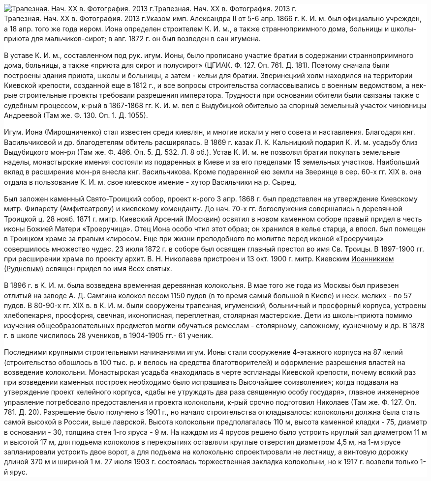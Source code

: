 [![Трапезная. Нач. XX в. Фотография. 2013 г.](https://pravenc.ru/data/2014/03/03/1234148536/i200.jpg "Кликните для увеличения картинки")](https://pravenc.ru/data/2014/03/03/1234148536/i400.jpg)Трапезная. Нач. XX в. Фотография. 2013 г.  
Трапезная. Нач. XX в. Фотография. 2013 г.Указом имп. Александра II от 5-6 апр. 1866 г. К. И. м. был официально учрежден, а 18 апр. того же года иером. Иона определен строителем К. И. м., а также странноприимного дома, больницы и школы-приюта для мальчиков-сирот; в авг. 1872 г. он был возведен в сан игумена.

В уставе К. И. м., составленном под рук. игум. Ионы, было прописано участие братии в содержании странноприимного дома, больницы, а также «приюта для сирот и полусирот» (ЦГИАК. Ф. 127. Оп. 761. Д. 181). Поэтому сначала были построены здания приюта, школы и больницы, а затем - кельи для братии. Зверинецкий холм находился на территории Киевской крепости, созданной еще в 1812 г., и все вопросы строительства согласовывались с военным ведомством, а нек-рые строительные проекты требовали разрешения императора. Трудности при основании обители были связаны также с судебным процессом, к-рый в 1867-1868 гг. К. И. м. вел с Выдубицкой обителью за спорный земельный участок чиновницы Андреевой (Там же. Ф. 130. Оп. 1. Д. 1055).

Игум. Иона (Мирошниченко) стал известен среди киевлян, и многие искали у него совета и наставления. Благодаря кнг. Васильчиковой и др. благодетелям обитель расширялась. В 1869 г. казак Л. К. Кальницкий подарил К. И. м. усадьбу близ Выдубицкого мон-ря (Там же. Ф. 486. Оп. 5. Д. 532. Л. 8 об.). Устав К. И. м. не позволял братии покупать земельные наделы, монастырские имения состояли из подаренных в Киеве и за его пределами 15 земельных участков. Наибольший вклад в расширение мон-ря внесла кнг. Васильчикова. Кроме подаренной ею земли на Зверинце в сер. 60-х гг. XIX в. она отдала в пользование К. И. м. свое киевское имение - хутор Васильчики на р. Сырец.

Был заложен каменный Свято-Троицкий собор, проект к-рого 3 апр. 1868 г. был представлен на утверждение Киевскому митр. Филарету (Амфитеатрову) и киевскому коменданту. До нач. 70-х гг. богослужения совершались в деревянной Троицкой ц. 28 нояб. 1871 г. митр. Киевский Арсений (Москвин) освятил в новом каменном соборе правый придел в честь иконы Божией Матери «Троеручица». Отец Иона особо чтил этот образ; он хранился в келье старца, а впосл. был помещен в Троицком храме за правым клиросом. Еще при жизни преподобного по молитве перед иконой «Троеручица» совершилось множество чудес. 23 июля 1872 г. в соборе был освящен главный престол во имя Св. Троицы. В 1897-1900 гг. при расширении храма по проекту архит. В. Н. Николаева пристроен и 13 окт. 1900 г. митр. Киевским [Иоанникием (Рудневым)](https://pravenc.ru/text/Иоанникий.html) освящен придел во имя Всех святых.

В 1896 г. в К. И. м. была возведена временная деревянная колокольня. В мае того же года из Москвы был привезен отлитый на заводе А. Д. Самгина колокол весом 1150 пудов (в то время самый большой в Киеве) и неск. мелких - по 57 пудов. В 80-90-х гг. XIX в. в К. И. м. были сооружены трапезная, игуменский, больничный и просфорный корпуса, устроены хлебопекарня, просфорня, свечная, иконописная, переплетная, столярная мастерские. Дети из школы-приюта помимо изучения общеобразовательных предметов могли обучаться ремеслам - столярному, сапожному, кузнечному и др. В 1878 г. в школе числилось 28 учеников, в 1904-1905 гг.- 61 ученик.

Последними крупными строительными начинаниями игум. Ионы стали сооружение 4-этажного корпуса на 87 келий (строительство обошлось в 100 тыс. р. и велось на средства благотворителей) и оформление разрешения властей на возведение колокольни. Монастырская усадьба «находилась в черте эспланады Киевской крепости, почему всякий раз при возведении каменных построек необходимо было испрашивать Высочайшее соизволение»; когда подавали на утверждение проект келейного корпуса, «дабы не утруждать два раза священную особу государя», главное инженерное управление потребовало предоставления и проекта колокольни, к-рый срочно подготовил Николаев (Там же. Ф. 127. Оп. 781. Д. 20). Разрешение было получено в 1901 г., но начало строительства откладывалось: колокольня должна была стать самой высокой в России, выше лаврской. Высота колокольни предполагалась 110 м, высота каменной кладки - 75, диаметр в основании - 30, толщина стен 1-го яруса - 9 м. На каждом из 4 ярусов решено было устроить круглый зал диаметром 11 м и высотой 17 м, для подъема колоколов в перекрытиях оставляли круглые отверстия диаметром 4,5 м, на 1-м ярусе запланировали устроить двое ворот, а для подъема на колокольню спроектировали не лестницу, а винтовую дорожку длиной 370 м и шириной 1 м. 27 июля 1903 г. состоялась торжественная закладка колокольни, но к 1917 г. возвели только 1-й ярус.
